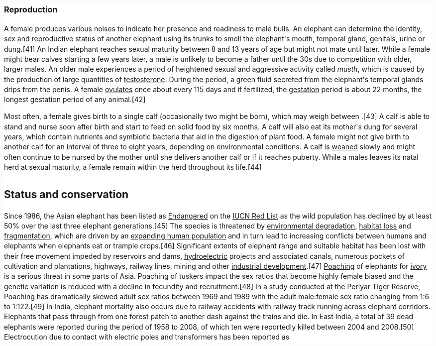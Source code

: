 ### Reproduction

A female produces various noises to indicate her presence and readiness
to male bulls. An elephant can determine the identity, sex and
reproductive status of another elephant using its trunks to smell the
elephant's mouth, temporal gland, genitals, urine or dung.[41] An Indian
elephant reaches sexual maturity between 8 and 13 years of age but might
not mate until later. While a female might bear calves starting a few
years later, a male is unlikely to become a father until the 30s due to
competition with older, larger males. An older male experiences a period
of heightened sexual and aggressive activity called *musth*, which is
caused by the production of large quantities of
[testosterone](testosterone "wikilink"). During the period, a green
fluid secreted from the elephant's temporal glands drips from the penis.
A female [ovulates](ovulation "wikilink") once about every 115 days and
if fertilized, the [gestation](gestation "wikilink") period is about 22
months, the longest gestation period of any animal.[42]

Most often, a female gives birth to a single calf (occasionally two
might be born), which may weigh between .[43] A calf is able to stand
and nurse soon after birth and start to feed on solid food by six
months. A calf will also eat its mother's dung for several years, which
contain nutrients and symbiotic bacteria that aid in the digestion of
plant food. A female might not give birth to another calf for an
interval of three to eight years, depending on environmental conditions.
A calf is [weaned](weaning "wikilink") slowly and might often continue
to be nursed by the mother until she delivers another calf or if it
reaches puberty. While a males leaves its natal herd at sexual maturity,
a female remain within the herd throughout its life.[44]

## Status and conservation

Since 1986, the Asian elephant has been listed as
[Endangered](endangered_species "wikilink") on the [IUCN Red
List](IUCN_Red_List "wikilink") as the wild population has declined by
at least 50% over the last three elephant generations.[45] The species
is threatened by [environmental
degradation](Environmental_degradation "wikilink"), [habitat
loss](habitat_loss "wikilink") and
[fragmentation](habitat_fragmentation "wikilink"), which are driven by
an [expanding human population](Population_growth "wikilink") and in
turn lead to increasing conflicts between humans and elephants when
elephants eat or trample crops.[46] Significant extents of elephant
range and suitable habitat has been lost with their free movement
impeded by reservoirs and dams,
[hydroelectric](hydroelectricity "wikilink") projects and associated
canals, numerous pockets of cultivation and plantations, highways,
railway lines, mining and other [industrial
development](industrial_development "wikilink").[47]
[Poaching](Poaching "wikilink") of elephants for
[ivory](ivory "wikilink") is a serious threat in some parts of Asia.
Poaching of tuskers impact the sex ratios that become highly female
biased and the [genetic variation](genetic_variation "wikilink") is
reduced with a decline in [fecundity](fecundity "wikilink") and
recruitment.[48] In a study conducted at the [Periyar Tiger
Reserve](Periyar_Tiger_Reserve "wikilink"), Poaching has dramatically
skewed adult sex ratios between 1969 and 1989 with the adult male:female
sex ratio changing from 1:6 to 1:122.[49] In India, elephant mortality
also occurs due to railway accidents with railway track running across
elephant corridors. Elephants that pass through from one forest patch to
another dash against the trains and die. In East India, a total of 39
dead elephants were reported during the period of 1958 to 2008, of which
ten were reportedly killed between 2004 and 2008.[50] Electrocution due
to contact with electric poles and transformers has been reported as